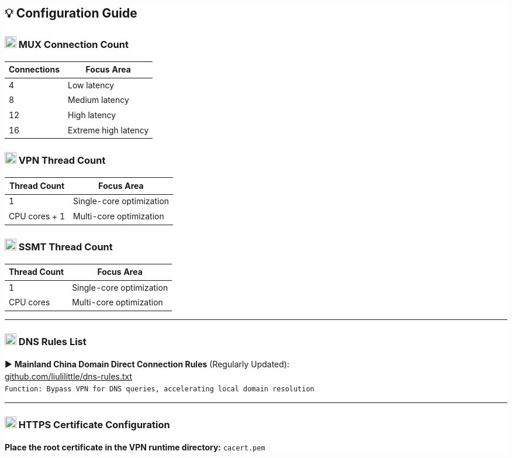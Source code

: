 ## 💡 Configuration Guide ##
<a id="mux-connection-number-guide"></a>

### <img src="https://img.icons8.com/color/24/000000/merge.png" width="20" height="20"> MUX Connection Count
| Connections | Focus Area |
|------|--------------|
| 4 | Low latency |
| 8 | Medium latency |
| 12 | High latency |
| 16 | Extreme high latency |

<a id="concurrent-number-guide"></a>

### <img src="https://cdn2.iconfinder.com/data/icons/elastic-search-filled-outline-1/128/Elastic_Search_36_-_Filled_Outline_-_36-20-512.png" width="20" height="20"> VPN Thread Count
| Thread Count | Focus Area |
|--------------|--------------|
| 1 | Single-core optimization |
| CPU cores + 1 | Multi-core optimization |

<a id="ssmt-threading-number-guide"></a>

### <img src="https://img.icons8.com/color/24/000000/processor.png" width="20" height="20"> SSMT Thread Count
| Thread Count | Focus Area |
|--------------|--------------|
| 1 | Single-core optimization |
| CPU cores | Multi-core optimization |

---

<a id="dns-rules-guide"></a>

### <img src="https://img.icons8.com/color/24/000000/domain.png" width="20" height="20"/> DNS Rules List  
▶️ **Mainland China Domain Direct Connection Rules** (Regularly Updated):  
[github.com/liulilittle/dns-rules.txt](https://github.com/liulilittle/dns-rules.txt)  
`Function: Bypass VPN for DNS queries, accelerating local domain resolution`

---

### <img src="https://cdn-icons-png.freepik.com/256/12054/12054582.png?semt=ais_hybrid" width="20" height="20"/> HTTPS Certificate Configuration  
**Place the root certificate in the VPN runtime directory:** `cacert.pem`  
